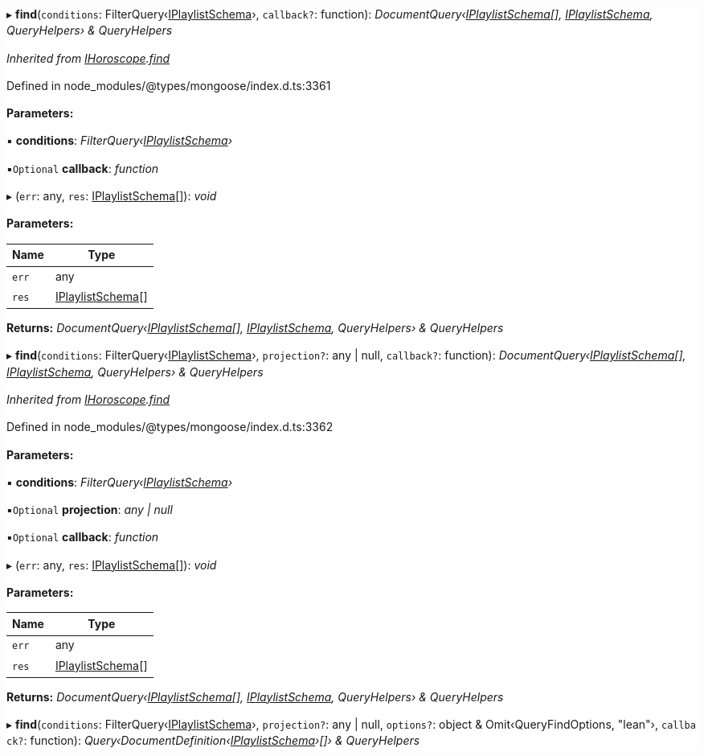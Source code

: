 ▸ **find**(`conditions`: FilterQuery‹[IPlaylistSchema](_models_playlist_.iplaylistschema.md)›, `callback?`: function): *DocumentQuery‹[IPlaylistSchema](_models_playlist_.iplaylistschema.md)[], [IPlaylistSchema](_models_playlist_.iplaylistschema.md), QueryHelpers› & QueryHelpers*

*Inherited from [IHoroscope](_models_horoscope_.ihoroscope.md).[find](_models_horoscope_.ihoroscope.md#find)*

Defined in node_modules/@types/mongoose/index.d.ts:3361

**Parameters:**

▪ **conditions**: *FilterQuery‹[IPlaylistSchema](_models_playlist_.iplaylistschema.md)›*

▪`Optional`  **callback**: *function*

▸ (`err`: any, `res`: [IPlaylistSchema](_models_playlist_.iplaylistschema.md)[]): *void*

**Parameters:**

Name | Type |
------ | ------ |
`err` | any |
`res` | [IPlaylistSchema](_models_playlist_.iplaylistschema.md)[] |

**Returns:** *DocumentQuery‹[IPlaylistSchema](_models_playlist_.iplaylistschema.md)[], [IPlaylistSchema](_models_playlist_.iplaylistschema.md), QueryHelpers› & QueryHelpers*

▸ **find**(`conditions`: FilterQuery‹[IPlaylistSchema](_models_playlist_.iplaylistschema.md)›, `projection?`: any | null, `callback?`: function): *DocumentQuery‹[IPlaylistSchema](_models_playlist_.iplaylistschema.md)[], [IPlaylistSchema](_models_playlist_.iplaylistschema.md), QueryHelpers› & QueryHelpers*

*Inherited from [IHoroscope](_models_horoscope_.ihoroscope.md).[find](_models_horoscope_.ihoroscope.md#find)*

Defined in node_modules/@types/mongoose/index.d.ts:3362

**Parameters:**

▪ **conditions**: *FilterQuery‹[IPlaylistSchema](_models_playlist_.iplaylistschema.md)›*

▪`Optional`  **projection**: *any | null*

▪`Optional`  **callback**: *function*

▸ (`err`: any, `res`: [IPlaylistSchema](_models_playlist_.iplaylistschema.md)[]): *void*

**Parameters:**

Name | Type |
------ | ------ |
`err` | any |
`res` | [IPlaylistSchema](_models_playlist_.iplaylistschema.md)[] |

**Returns:** *DocumentQuery‹[IPlaylistSchema](_models_playlist_.iplaylistschema.md)[], [IPlaylistSchema](_models_playlist_.iplaylistschema.md), QueryHelpers› & QueryHelpers*

▸ **find**(`conditions`: FilterQuery‹[IPlaylistSchema](_models_playlist_.iplaylistschema.md)›, `projection?`: any | null, `options?`: object & Omit‹QueryFindOptions, "lean"›, `callback?`: function): *Query‹DocumentDefinition‹[IPlaylistSchema](_models_playlist_.iplaylistschema.md)›[]› & QueryHelpers*
